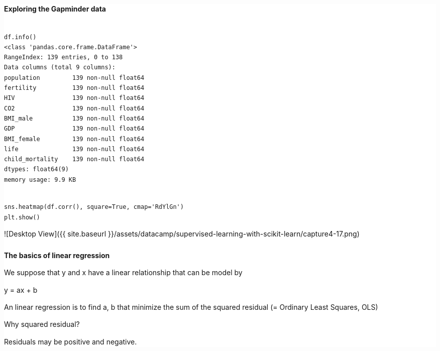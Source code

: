 
####
**Exploring the Gapminder data**




```

df.info()
<class 'pandas.core.frame.DataFrame'>
RangeIndex: 139 entries, 0 to 138
Data columns (total 9 columns):
population         139 non-null float64
fertility          139 non-null float64
HIV                139 non-null float64
CO2                139 non-null float64
BMI_male           139 non-null float64
GDP                139 non-null float64
BMI_female         139 non-null float64
life               139 non-null float64
child_mortality    139 non-null float64
dtypes: float64(9)
memory usage: 9.9 KB

```




```

sns.heatmap(df.corr(), square=True, cmap='RdYlGn')
plt.show()

```



![Desktop View]({{ site.baseurl }}/assets/datacamp/supervised-learning-with-scikit-learn/capture4-17.png)

###
**The basics of linear regression**



 We suppose that y and x have a linear relationship that can be model by


 y = ax + b


 An linear regression is to find a, b that minimize the sum of the squared residual (= Ordinary Least Squares, OLS)




 Why squared residual?


 Residuals may be positive and negative.
